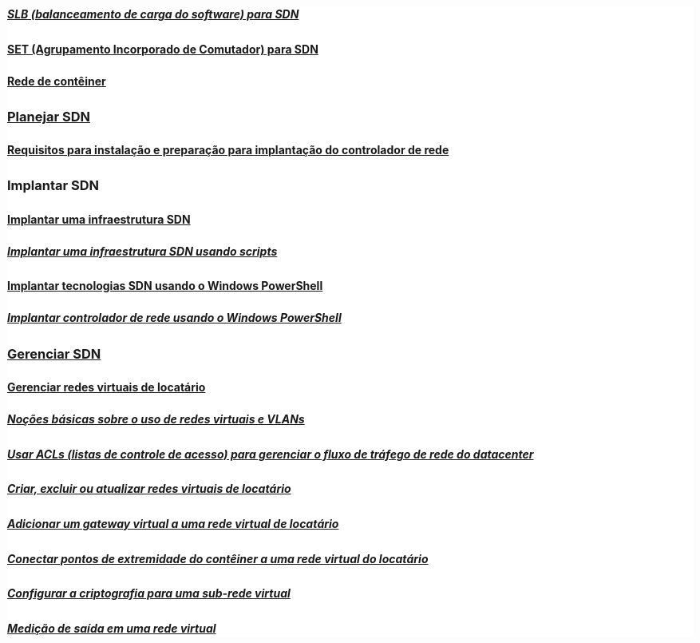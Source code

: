 ##### [SLB (balanceamento de carga do software) para SDN](sdn/technologies/network-function-virtualization/software-load-balancing-for-sdn.md)
#### [SET (Agrupamento Incorporado de Comutador) para SDN](sdn/technologies/Set-for-Sdn.md)
#### [Rede de contêiner](sdn/technologies/Containers/Container-networking-overview.md)

### [Planejar SDN](sdn/plan/Plan-a-Software-Defined-Network-Infrastructure.md)
#### [Requisitos para instalação e preparação para implantação do controlador de rede](sdn/plan/Installation-and-Preparation-Requirements-for-Deploying-Network-Controller.md)

### Implantar SDN
#### [Implantar uma infraestrutura SDN](sdn/deploy/Deploy-a-Software-Defined-Network-Infrastructure.md)
##### [Implantar uma infraestrutura SDN usando scripts](sdn/deploy/Deploy-a-Software-Defined-Network-infrastructure-using-scripts.md)
#### [Implantar tecnologias SDN usando o Windows PowerShell](sdn/deploy/Deploy-Software-Defined-Network-Technologies-using-Windows-powershell.md)
##### [Implantar controlador de rede usando o Windows PowerShell](sdn/deploy/Deploy-Network-Controller-using-Windows-powershell.md)

### [Gerenciar SDN](sdn/manage/manage-sdn.md)
#### [Gerenciar redes virtuais de locatário](sdn/manage/Manage-Tenant-Virtual-Networks.md)
##### [Noções básicas sobre o uso de redes virtuais e VLANs](sdn/manage/Understanding-Usage-of-Virtual-Networks-and-VLANs.md)
##### [Usar ACLs (listas de controle de acesso) para gerenciar o fluxo de tráfego de rede do datacenter](sdn/manage/use-acls-for-traffic-flow.md)
##### [Criar, excluir ou atualizar redes virtuais de locatário](sdn/manage/create,-delete,-or-Update-Tenant-Virtual-Networks.md)
##### [Adicionar um gateway virtual a uma rede virtual de locatário](sdn/manage/add-a-Virtual-Gateway-to-a-Tenant-Virtual-Network.md)
##### [Conectar pontos de extremidade do contêiner a uma rede virtual do locatário](sdn/manage/Connect-container-endpoints-to-a-Tenant-Virtual-Network.md)
##### [Configurar a criptografia para uma sub-rede virtual](sdn/vnet-encryption/sdn-config-vnet-encryption.md)
##### [Medição de saída em uma rede virtual](sdn/manage/sdn-egress.md)
